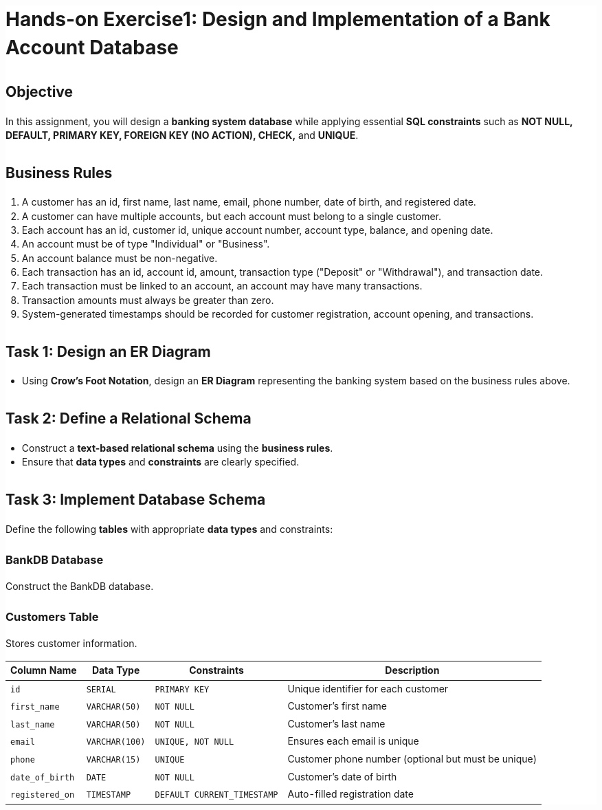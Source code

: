 # Hands-on Exercise1: Design and Implementation of a Bank Account Database


## **Objective**
In this assignment, you will design a **banking system database** while applying essential 
**SQL constraints** such as **NOT NULL, DEFAULT, PRIMARY KEY, FOREIGN KEY (NO ACTION), CHECK,** and **UNIQUE**.

## **Business Rules**

1. A customer has an id, first name, last name, email, phone number, date of birth, and registered date.
2. A customer can have multiple accounts, but each account must belong to a single customer.
3. Each account has an id, customer id, unique account number, account type, balance, and opening date.
4. An account must be of type "Individual" or "Business".
5. An account balance must be non-negative.
6. Each transaction has an id, account id, amount, transaction type ("Deposit" or "Withdrawal"), and transaction date.
7. Each transaction must be linked to an account, an account may have many transactions.
8. Transaction amounts must always be greater than zero.
9. System-generated timestamps should be recorded for customer registration, account opening, and transactions.



## **Task 1: Design an ER Diagram**
- Using **Crow’s Foot Notation**, design an **ER Diagram** representing the banking system based on the business rules above.



## **Task 2: Define a Relational Schema**
- Construct a **text-based relational schema** using the **business rules**.
- Ensure that **data types** and **constraints** are clearly specified.


## **Task 3: Implement Database Schema**
Define the following **tables** with appropriate **data types** and constraints:


### **BankDB Database**

Construct the BankDB database.

### **Customers Table**
Stores customer information.

| Column Name  | Data Type | Constraints | Description |
|-------------|----------|------------|-------------|
| `id` | `SERIAL` | `PRIMARY KEY` | Unique identifier for each customer |
| `first_name` | `VARCHAR(50)` | `NOT NULL` | Customer’s first name |
| `last_name` | `VARCHAR(50)` | `NOT NULL` | Customer’s last name |
| `email` | `VARCHAR(100)` | `UNIQUE, NOT NULL` | Ensures each email is unique |
| `phone` | `VARCHAR(15)` | `UNIQUE` | Customer phone number (optional but must be unique) |
| `date_of_birth` | `DATE` | `NOT NULL` | Customer’s date of birth |
| `registered_on` | `TIMESTAMP` | `DEFAULT CURRENT_TIMESTAMP` | Auto-filled registration date |